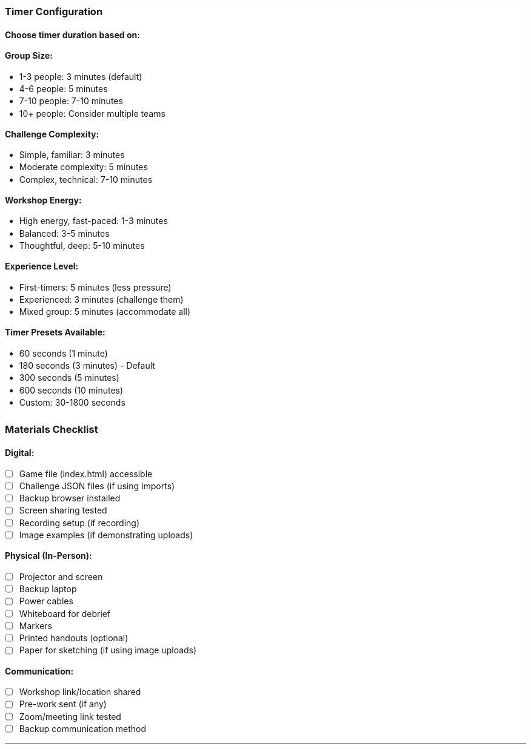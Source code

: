 ### Timer Configuration

**Choose timer duration based on:**

**Group Size:**
- 1-3 people: 3 minutes (default)
- 4-6 people: 5 minutes
- 7-10 people: 7-10 minutes
- 10+ people: Consider multiple teams

**Challenge Complexity:**
- Simple, familiar: 3 minutes
- Moderate complexity: 5 minutes
- Complex, technical: 7-10 minutes

**Workshop Energy:**
- High energy, fast-paced: 1-3 minutes
- Balanced: 3-5 minutes
- Thoughtful, deep: 5-10 minutes

**Experience Level:**
- First-timers: 5 minutes (less pressure)
- Experienced: 3 minutes (challenge them)
- Mixed group: 5 minutes (accommodate all)

**Timer Presets Available:**
- 60 seconds (1 minute)
- 180 seconds (3 minutes) - Default
- 300 seconds (5 minutes)
- 600 seconds (10 minutes)
- Custom: 30-1800 seconds

### Materials Checklist

**Digital:**
- [ ] Game file (index.html) accessible
- [ ] Challenge JSON files (if using imports)
- [ ] Backup browser installed
- [ ] Screen sharing tested
- [ ] Recording setup (if recording)
- [ ] Image examples (if demonstrating uploads)

**Physical (In-Person):**
- [ ] Projector and screen
- [ ] Backup laptop
- [ ] Power cables
- [ ] Whiteboard for debrief
- [ ] Markers
- [ ] Printed handouts (optional)
- [ ] Paper for sketching (if using image uploads)

**Communication:**
- [ ] Workshop link/location shared
- [ ] Pre-work sent (if any)
- [ ] Zoom/meeting link tested
- [ ] Backup communication method

---